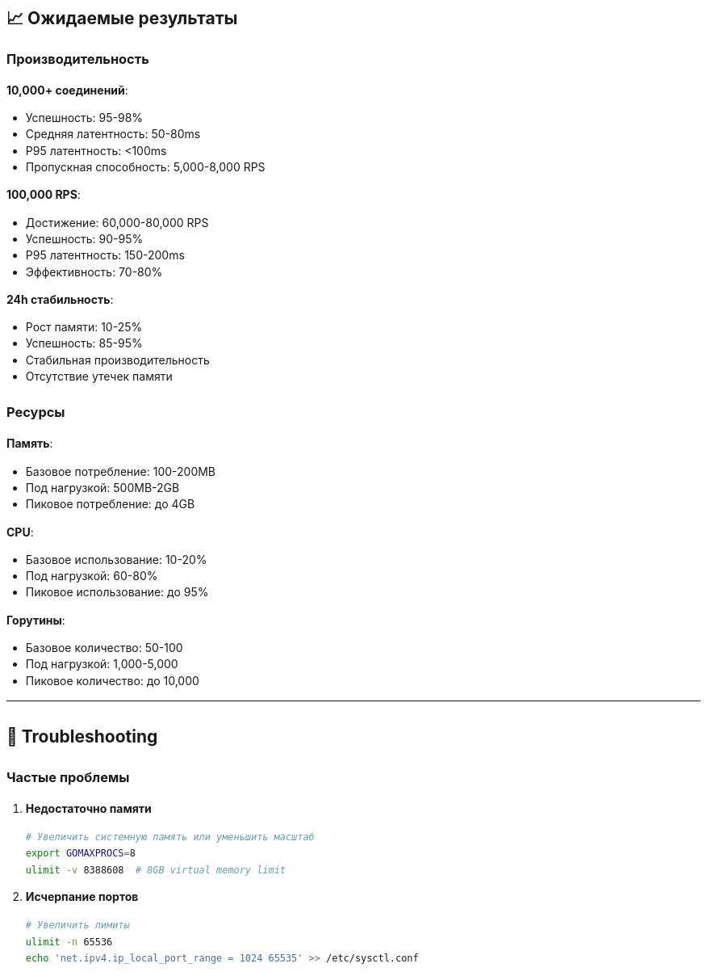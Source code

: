 ## 📈 Ожидаемые результаты

### Производительность

**10,000+ соединений**:
- Успешность: 95-98%
- Средняя латентность: 50-80ms
- P95 латентность: <100ms
- Пропускная способность: 5,000-8,000 RPS

**100,000 RPS**:
- Достижение: 60,000-80,000 RPS
- Успешность: 90-95%
- P95 латентность: 150-200ms
- Эффективность: 70-80%

**24h стабильность**:
- Рост памяти: 10-25%
- Успешность: 85-95%
- Стабильная производительность
- Отсутствие утечек памяти

### Ресурсы

**Память**:
- Базовое потребление: 100-200MB
- Под нагрузкой: 500MB-2GB
- Пиковое потребление: до 4GB

**CPU**:
- Базовое использование: 10-20%
- Под нагрузкой: 60-80%
- Пиковое использование: до 95%

**Горутины**:
- Базовое количество: 50-100
- Под нагрузкой: 1,000-5,000
- Пиковое количество: до 10,000

---

## 🔧 Troubleshooting

### Частые проблемы

1. **Недостаточно памяти**
   ```bash
   # Увеличить системную память или уменьшить масштаб
   export GOMAXPROCS=8
   ulimit -v 8388608  # 8GB virtual memory limit
   ```

2. **Исчерпание портов**
   ```bash
   # Увеличить лимиты
   ulimit -n 65536
   echo 'net.ipv4.ip_local_port_range = 1024 65535' >> /etc/sysctl.conf
   ```
